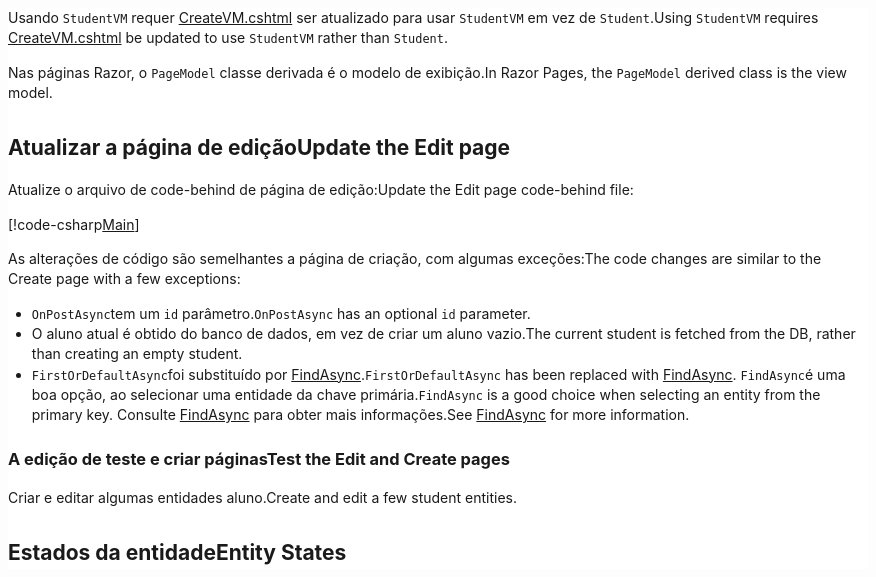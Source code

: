 <span data-ttu-id="d5cd4-201">Usando `StudentVM` requer [CreateVM.cshtml](https://github.com/aspnet/Docs/tree/master/aspnetcore/data/ef-rp/intro/samples/cu/Pages/Students/CreateVM.cshtml) ser atualizado para usar `StudentVM` em vez de `Student`.</span><span class="sxs-lookup"><span data-stu-id="d5cd4-201">Using `StudentVM` requires [CreateVM.cshtml](https://github.com/aspnet/Docs/tree/master/aspnetcore/data/ef-rp/intro/samples/cu/Pages/Students/CreateVM.cshtml) be updated to use `StudentVM` rather than `Student`.</span></span>

<span data-ttu-id="d5cd4-202">Nas páginas Razor, o `PageModel` classe derivada é o modelo de exibição.</span><span class="sxs-lookup"><span data-stu-id="d5cd4-202">In Razor Pages, the `PageModel` derived class is the view model.</span></span> 

## <a name="update-the-edit-page"></a><span data-ttu-id="d5cd4-203">Atualizar a página de edição</span><span class="sxs-lookup"><span data-stu-id="d5cd4-203">Update the Edit page</span></span>

<span data-ttu-id="d5cd4-204">Atualize o arquivo de code-behind de página de edição:</span><span class="sxs-lookup"><span data-stu-id="d5cd4-204">Update the Edit page code-behind file:</span></span>

[!code-csharp[Main](intro/samples/cu/Pages/Students/Edit.cshtml.cs?name=snippet_OnPostAsync&highlight=20,36)]

<span data-ttu-id="d5cd4-205">As alterações de código são semelhantes a página de criação, com algumas exceções:</span><span class="sxs-lookup"><span data-stu-id="d5cd4-205">The code changes are similar to the Create page with a few exceptions:</span></span>

* <span data-ttu-id="d5cd4-206">`OnPostAsync`tem um `id` parâmetro.</span><span class="sxs-lookup"><span data-stu-id="d5cd4-206">`OnPostAsync` has an optional `id` parameter.</span></span>
* <span data-ttu-id="d5cd4-207">O aluno atual é obtido do banco de dados, em vez de criar um aluno vazio.</span><span class="sxs-lookup"><span data-stu-id="d5cd4-207">The current student is fetched from the DB, rather than creating an empty student.</span></span>
* <span data-ttu-id="d5cd4-208">`FirstOrDefaultAsync`foi substituído por [FindAsync](https://docs.microsoft.com/dotnet/api/microsoft.entityframeworkcore.dbset-1.findasync?view=efcore-2.0).</span><span class="sxs-lookup"><span data-stu-id="d5cd4-208">`FirstOrDefaultAsync` has been replaced with [FindAsync](https://docs.microsoft.com/dotnet/api/microsoft.entityframeworkcore.dbset-1.findasync?view=efcore-2.0).</span></span> <span data-ttu-id="d5cd4-209">`FindAsync`é uma boa opção, ao selecionar uma entidade da chave primária.</span><span class="sxs-lookup"><span data-stu-id="d5cd4-209">`FindAsync` is a good choice when selecting an entity from the primary key.</span></span> <span data-ttu-id="d5cd4-210">Consulte [FindAsync](#FindAsync) para obter mais informações.</span><span class="sxs-lookup"><span data-stu-id="d5cd4-210">See [FindAsync](#FindAsync) for more information.</span></span>

### <a name="test-the-edit-and-create-pages"></a><span data-ttu-id="d5cd4-211">A edição de teste e criar páginas</span><span class="sxs-lookup"><span data-stu-id="d5cd4-211">Test the Edit and Create pages</span></span>

<span data-ttu-id="d5cd4-212">Criar e editar algumas entidades aluno.</span><span class="sxs-lookup"><span data-stu-id="d5cd4-212">Create and edit a few student entities.</span></span>

## <a name="entity-states"></a><span data-ttu-id="d5cd4-213">Estados da entidade</span><span class="sxs-lookup"><span data-stu-id="d5cd4-213">Entity States</span></span>
